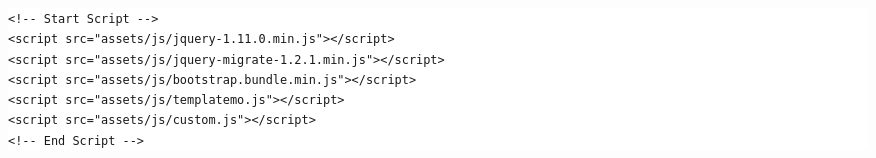     <!-- Start Script -->
    <script src="assets/js/jquery-1.11.0.min.js"></script>
    <script src="assets/js/jquery-migrate-1.2.1.min.js"></script>
    <script src="assets/js/bootstrap.bundle.min.js"></script>
    <script src="assets/js/templatemo.js"></script>
    <script src="assets/js/custom.js"></script>
    <!-- End Script -->
</body>

</html>
